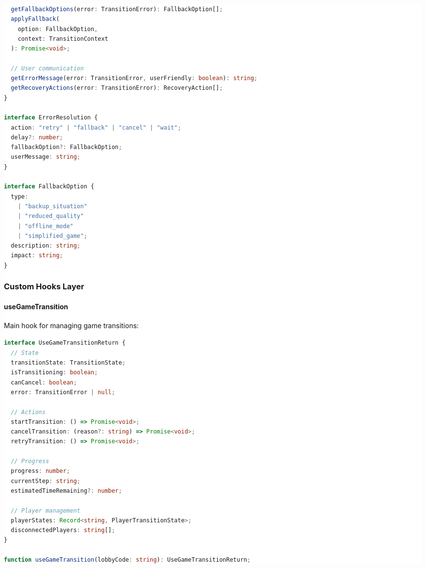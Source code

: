 ```typescript
  getFallbackOptions(error: TransitionError): FallbackOption[];
  applyFallback(
    option: FallbackOption,
    context: TransitionContext
  ): Promise<void>;

  // User communication
  getErrorMessage(error: TransitionError, userFriendly: boolean): string;
  getRecoveryActions(error: TransitionError): RecoveryAction[];
}

interface ErrorResolution {
  action: "retry" | "fallback" | "cancel" | "wait";
  delay?: number;
  fallbackOption?: FallbackOption;
  userMessage: string;
}

interface FallbackOption {
  type:
    | "backup_situation"
    | "reduced_quality"
    | "offline_mode"
    | "simplified_game";
  description: string;
  impact: string;
}
```

### Custom Hooks Layer

#### useGameTransition

Main hook for managing game transitions:

```typescript
interface UseGameTransitionReturn {
  // State
  transitionState: TransitionState;
  isTransitioning: boolean;
  canCancel: boolean;
  error: TransitionError | null;

  // Actions
  startTransition: () => Promise<void>;
  cancelTransition: (reason?: string) => Promise<void>;
  retryTransition: () => Promise<void>;

  // Progress
  progress: number;
  currentStep: string;
  estimatedTimeRemaining?: number;

  // Player management
  playerStates: Record<string, PlayerTransitionState>;
  disconnectedPlayers: string[];
}

function useGameTransition(lobbyCode: string): UseGameTransitionReturn;
```
